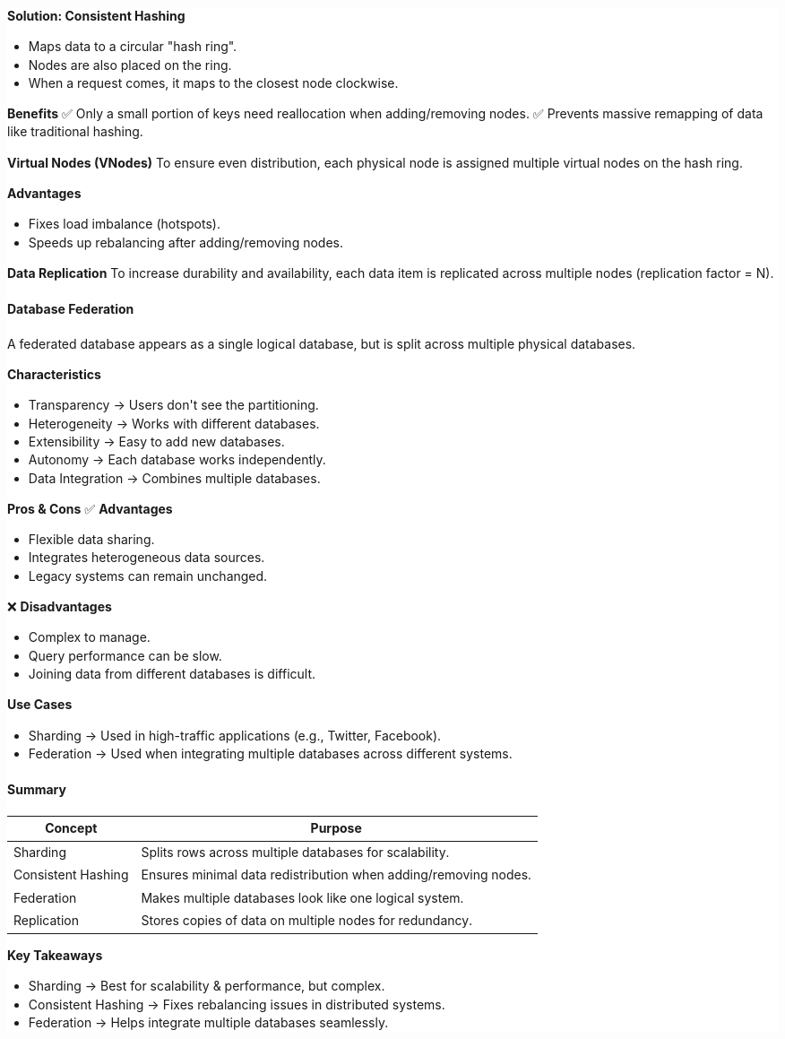 **Solution: Consistent Hashing**
- Maps data to a circular "hash ring".
- Nodes are also placed on the ring.
- When a request comes, it maps to the closest node clockwise.

**Benefits**
✅ Only a small portion of keys need reallocation when adding/removing nodes.
✅ Prevents massive remapping of data like traditional hashing.

**Virtual Nodes (VNodes)**
To ensure even distribution, each physical node is assigned multiple virtual nodes on the hash ring.

**Advantages**
- Fixes load imbalance (hotspots).
- Speeds up rebalancing after adding/removing nodes.

**Data Replication**
To increase durability and availability, each data item is replicated across multiple nodes (replication factor = N).

#### Database Federation
A federated database appears as a single logical database, but is split across multiple physical databases.

**Characteristics**
- Transparency → Users don't see the partitioning.
- Heterogeneity → Works with different databases.
- Extensibility → Easy to add new databases.
- Autonomy → Each database works independently.
- Data Integration → Combines multiple databases.

**Pros & Cons**
✅ **Advantages**
- Flexible data sharing.
- Integrates heterogeneous data sources.
- Legacy systems can remain unchanged.

❌ **Disadvantages**
- Complex to manage.
- Query performance can be slow.
- Joining data from different databases is difficult.

**Use Cases**
- Sharding → Used in high-traffic applications (e.g., Twitter, Facebook).
- Federation → Used when integrating multiple databases across different systems.

#### Summary

| Concept | Purpose |
|---------|---------|
| Sharding | Splits rows across multiple databases for scalability. |
| Consistent Hashing | Ensures minimal data redistribution when adding/removing nodes. |
| Federation | Makes multiple databases look like one logical system. |
| Replication | Stores copies of data on multiple nodes for redundancy. |

**Key Takeaways**
- Sharding → Best for scalability & performance, but complex.
- Consistent Hashing → Fixes rebalancing issues in distributed systems.
- Federation → Helps integrate multiple databases seamlessly.


